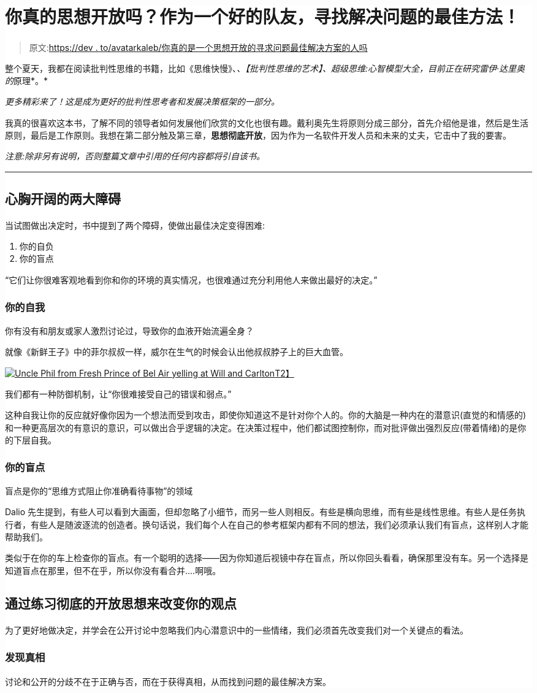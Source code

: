 # 你真的思想开放吗？作为一个好的队友，寻找解决问题的最佳方法！

> 原文:[https://dev . to/avatarkaleb/你真的是一个思想开放的寻求问题最佳解决方案的人吗](https://dev.to/avatarkaleb/are-you-really-open-minded-a-refresher-on-finding-the-best-solutions-to-problems-4e35)

整个夏天，我都在阅读批判性思维的书籍，比如《思维快慢》、*、【批判性思维的艺术】、*超级思维:心智模型大全*，目前正在研究雷伊·达里奥的*原理*。*

*更多精彩来了！这是成为更好的批判性思考者和发展决策框架的一部分。*

我真的很喜欢这本书，了解不同的领导者如何发展他们欣赏的文化也很有趣。戴利奥先生将原则分成三部分，首先介绍他是谁，然后是生活原则，最后是工作原则。我想在第二部分触及第三章，**思想彻底开放**，因为作为一名软件开发人员和未来的丈夫，它击中了我的要害。

*注意:除非另有说明，否则整篇文章中引用的任何内容都将引自该书。*

* * *

## [](#two-barriers-to-being-openminded)心胸开阔的两大障碍

当试图做出决定时，书中提到了两个障碍，使做出最佳决定变得困难:

1.  你的自负
2.  你的盲点

“它们让你很难客观地看到你和你的环境的真实情况，也很难通过充分利用他人来做出最好的决定。”

### [](#your-ego)你的自我

你有没有和朋友或家人激烈讨论过，导致你的血液开始流遍全身？

就像《新鲜王子》中的菲尔叔叔一样，威尔在生气的时候会认出他叔叔脖子上的巨大血管。

[![Uncle Phil from Fresh Prince of Bel Air yelling at Will and Carlton](../Images/f2ae1575197e6f410fc2d5ea28794948.png)T2】](https://res.cloudinary.com/practicaldev/image/fetch/s--FvHKTTEH--/c_limit%2Cf_auto%2Cfl_progressive%2Cq_auto%2Cw_880/https://kalebmckelvey.com/post-images/uncle-phil-mad.jpeg)

我们都有一种防御机制，让“你很难接受自己的错误和弱点。”

这种自我让你的反应就好像你因为一个想法而受到攻击，即使你知道这不是针对你个人的。你的大脑是一种内在的潜意识(直觉的和情感的)和一种更高层次的有意识的意识，可以做出合乎逻辑的决定。在决策过程中，他们都试图控制你，而对批评做出强烈反应(带着情绪)的是你的下层自我。

### [](#your-blindspot)你的盲点

盲点是你的“思维方式阻止你准确看待事物”的领域

Dalio 先生提到，有些人可以看到大画面，但却忽略了小细节，而另一些人则相反。有些是横向思维，而有些是线性思维。有些人是任务执行者，有些人是随波逐流的创造者。换句话说，我们每个人在自己的参考框架内都有不同的想法，我们必须承认我们有盲点，这样别人才能帮助我们。

类似于在你的车上检查你的盲点。有一个聪明的选择——因为你知道后视镜中存在盲点，所以你回头看看，确保那里没有车。另一个选择是知道盲点在那里，但不在乎，所以你没有看合并....啊哦。

## 通过练习彻底的开放思想来改变你的观点

为了更好地做决定，并学会在公开讨论中忽略我们内心潜意识中的一些情绪，我们必须首先改变我们对一个关键点的看法。

### [](#finding-the-truth)发现真相

讨论和公开的分歧不在于正确与否，而在于获得真相，从而找到问题的最佳解决方案。

